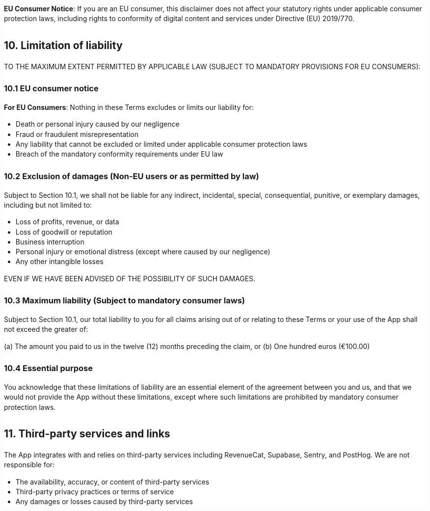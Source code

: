 **EU Consumer Notice**: If you are an EU consumer, this disclaimer does not affect your statutory rights under applicable consumer protection laws, including rights to conformity of digital content and services under Directive (EU) 2019/770.

## 10. Limitation of liability

TO THE MAXIMUM EXTENT PERMITTED BY APPLICABLE LAW (SUBJECT TO MANDATORY PROVISIONS FOR EU CONSUMERS):

### 10.1 EU consumer notice

**For EU Consumers**: Nothing in these Terms excludes or limits our liability for:

- Death or personal injury caused by our negligence
- Fraud or fraudulent misrepresentation
- Any liability that cannot be excluded or limited under applicable consumer protection laws
- Breach of the mandatory conformity requirements under EU law

### 10.2 Exclusion of damages (Non-EU users or as permitted by law)

Subject to Section 10.1, we shall not be liable for any indirect, incidental, special, consequential, punitive, or exemplary damages, including but not limited to:

- Loss of profits, revenue, or data
- Loss of goodwill or reputation
- Business interruption
- Personal injury or emotional distress (except where caused by our negligence)
- Any other intangible losses

EVEN IF WE HAVE BEEN ADVISED OF THE POSSIBILITY OF SUCH DAMAGES.

### 10.3 Maximum liability (Subject to mandatory consumer laws)

Subject to Section 10.1, our total liability to you for all claims arising out of or relating to these Terms or your use of the App shall not exceed the greater of:

(a) The amount you paid to us in the twelve (12) months preceding the claim, or
(b) One hundred euros (€100.00)

### 10.4 Essential purpose

You acknowledge that these limitations of liability are an essential element of the agreement between you and us, and that we would not provide the App without these limitations, except where such limitations are prohibited by mandatory consumer protection laws.

## 11. Third-party services and links

The App integrates with and relies on third-party services including RevenueCat, Supabase, Sentry, and PostHog. We are not responsible for:

- The availability, accuracy, or content of third-party services
- Third-party privacy practices or terms of service
- Any damages or losses caused by third-party services
